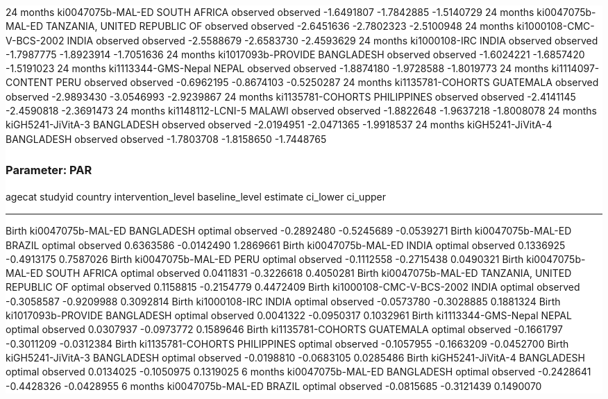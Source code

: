 24 months   ki0047075b-MAL-ED          SOUTH AFRICA                   observed             observed          -1.6491807   -1.7842885   -1.5140729
24 months   ki0047075b-MAL-ED          TANZANIA, UNITED REPUBLIC OF   observed             observed          -2.6451636   -2.7802323   -2.5100948
24 months   ki1000108-CMC-V-BCS-2002   INDIA                          observed             observed          -2.5588679   -2.6583730   -2.4593629
24 months   ki1000108-IRC              INDIA                          observed             observed          -1.7987775   -1.8923914   -1.7051636
24 months   ki1017093b-PROVIDE         BANGLADESH                     observed             observed          -1.6024221   -1.6857420   -1.5191023
24 months   ki1113344-GMS-Nepal        NEPAL                          observed             observed          -1.8874180   -1.9728588   -1.8019773
24 months   ki1114097-CONTENT          PERU                           observed             observed          -0.6962195   -0.8674103   -0.5250287
24 months   ki1135781-COHORTS          GUATEMALA                      observed             observed          -2.9893430   -3.0546993   -2.9239867
24 months   ki1135781-COHORTS          PHILIPPINES                    observed             observed          -2.4141145   -2.4590818   -2.3691473
24 months   ki1148112-LCNI-5           MALAWI                         observed             observed          -1.8822648   -1.9637218   -1.8008078
24 months   kiGH5241-JiVitA-3          BANGLADESH                     observed             observed          -2.0194951   -2.0471365   -1.9918537
24 months   kiGH5241-JiVitA-4          BANGLADESH                     observed             observed          -1.7803708   -1.8158650   -1.7448765


### Parameter: PAR


agecat      studyid                    country                        intervention_level   baseline_level      estimate     ci_lower     ci_upper
----------  -------------------------  -----------------------------  -------------------  ---------------  -----------  -----------  -----------
Birth       ki0047075b-MAL-ED          BANGLADESH                     optimal              observed          -0.2892480   -0.5245689   -0.0539271
Birth       ki0047075b-MAL-ED          BRAZIL                         optimal              observed           0.6363586   -0.0142490    1.2869661
Birth       ki0047075b-MAL-ED          INDIA                          optimal              observed           0.1336925   -0.4913175    0.7587026
Birth       ki0047075b-MAL-ED          PERU                           optimal              observed          -0.1112558   -0.2715438    0.0490321
Birth       ki0047075b-MAL-ED          SOUTH AFRICA                   optimal              observed           0.0411831   -0.3226618    0.4050281
Birth       ki0047075b-MAL-ED          TANZANIA, UNITED REPUBLIC OF   optimal              observed           0.1158815   -0.2154779    0.4472409
Birth       ki1000108-CMC-V-BCS-2002   INDIA                          optimal              observed          -0.3058587   -0.9209988    0.3092814
Birth       ki1000108-IRC              INDIA                          optimal              observed          -0.0573780   -0.3028885    0.1881324
Birth       ki1017093b-PROVIDE         BANGLADESH                     optimal              observed           0.0041322   -0.0950317    0.1032961
Birth       ki1113344-GMS-Nepal        NEPAL                          optimal              observed           0.0307937   -0.0973772    0.1589646
Birth       ki1135781-COHORTS          GUATEMALA                      optimal              observed          -0.1661797   -0.3011209   -0.0312384
Birth       ki1135781-COHORTS          PHILIPPINES                    optimal              observed          -0.1057955   -0.1663209   -0.0452700
Birth       kiGH5241-JiVitA-3          BANGLADESH                     optimal              observed          -0.0198810   -0.0683105    0.0285486
Birth       kiGH5241-JiVitA-4          BANGLADESH                     optimal              observed           0.0134025   -0.1050975    0.1319025
6 months    ki0047075b-MAL-ED          BANGLADESH                     optimal              observed          -0.2428641   -0.4428326   -0.0428955
6 months    ki0047075b-MAL-ED          BRAZIL                         optimal              observed          -0.0815685   -0.3121439    0.1490070